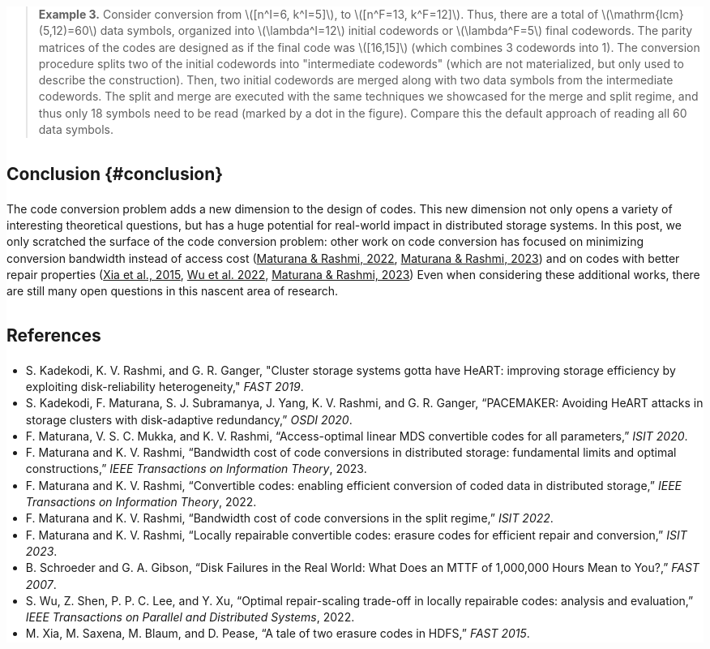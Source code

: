 > **Example 3.**
> Consider conversion from \\([n^I=6, k^I=5]\\), to \\([n^F=13, k^F=12]\\).
> Thus, there are a total of \\(\mathrm{lcm}(5,12)=60\\) data symbols, organized into \\(\lambda^I=12\\) initial codewords or \\(\lambda^F=5\\) final codewords.
> The parity matrices of the codes are designed as if the final code was \\([16,15]\\) (which combines 3 codewords into 1).
> The conversion procedure splits two of the initial codewords into "intermediate codewords" (which are not materialized, but only used to describe the construction).
> Then, two initial codewords are merged along with two data symbols from the intermediate codewords.
> The split and merge are executed with the same techniques we showcased for the merge and split regime, and thus only 18 symbols need to be read (marked by a dot in the figure).
> Compare this the default approach of reading all 60 data symbols.

## Conclusion {#conclusion}

The code conversion problem adds a new dimension to the design of codes.
This new dimension not only opens a variety of interesting theoretical questions, but has a huge potential for real-world impact in distributed storage systems.
In this post, we only scratched the surface of the code conversion problem:
other work on code conversion has focused on minimizing conversion bandwidth instead of access cost ([Maturana & Rashmi, 2022](#maturana2022bandwidth), [Maturana & Rashmi, 2023](#maturana2023bandwidth)) and on codes with better repair properties ([Xia et al., 2015](#xia2015tale), [Wu et al. 2022](#wu2022optimal), [Maturana & Rashmi, 2023](#maturana2023locally))
Even when considering these additional works, there are still many open questions in this nascent area of research.

## References

- <a name="kadekodi2019cluster"></a> S. Kadekodi, K. V. Rashmi, and G. R. Ganger, "Cluster storage systems gotta have HeART: improving storage efficiency by exploiting disk-reliability heterogeneity,"
*FAST 2019*.
- <a name="kadekodi2020pacemaker"></a> S. Kadekodi, F. Maturana, S. J. Subramanya, J. Yang, K. V. Rashmi, and G. R. Ganger, “PACEMAKER: Avoiding HeART attacks in storage clusters with disk-adaptive redundancy,”
*OSDI 2020*.
- <a name="maturana2020access"></a> F. Maturana, V. S. C. Mukka, and K. V. Rashmi, “Access-optimal linear MDS convertible codes for all parameters,” *ISIT 2020*.
- <a name="maturana2023bandwidth"></a> F. Maturana and K. V. Rashmi, “Bandwidth cost of code conversions in distributed storage: fundamental limits and optimal constructions,” *IEEE Transactions on Information Theory*, 2023.
- <a name="maturana2022convertible"></a> F. Maturana and K. V. Rashmi, “Convertible codes: enabling efficient conversion of coded data in distributed storage,” *IEEE Transactions on Information Theory*, 2022.
- <a name="maturana2022bandwidth"></a> F. Maturana and K. V. Rashmi, “Bandwidth cost of code conversions in the split regime,” *ISIT 2022*.
- <a name="maturana2023locally"></a> F. Maturana and K. V. Rashmi, “Locally repairable convertible codes: erasure codes for efficient repair and conversion,” *ISIT 2023*.
- <a name="schroeder2007disk"></a> B. Schroeder and G. A. Gibson, “Disk Failures in the Real World: What Does an MTTF of 1,000,000 Hours Mean to You?,” *FAST 2007*.
- <a name="wu2022optimal"></a> S. Wu, Z. Shen, P. P. C. Lee, and Y. Xu, “Optimal repair-scaling trade-off in locally repairable codes: analysis and evaluation,” *IEEE Transactions on Parallel and Distributed Systems*, 2022.
- <a name="xia2015tale"></a> M. Xia, M. Saxena, M. Blaum, and D. Pease, “A tale of two erasure codes in HDFS,” *FAST 2015*.